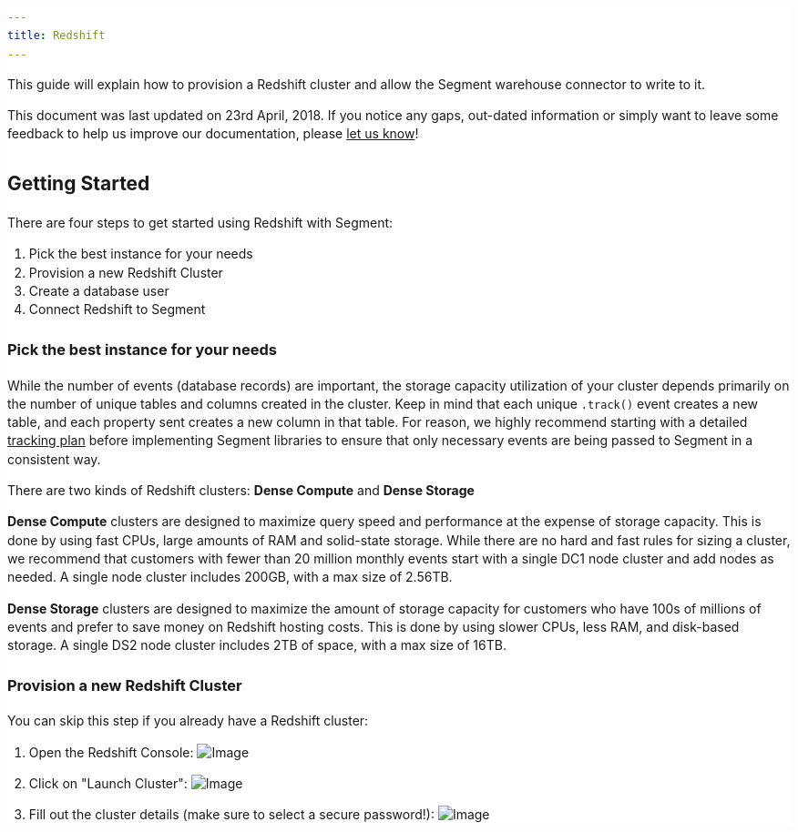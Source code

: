 ```yaml
---
title: Redshift
---
```


This guide will explain how to provision a Redshift cluster and allow the Segment warehouse connector to write to it.

This document was last updated on 23rd April, 2018. If you notice any gaps, out-dated information or simply want to leave some feedback to help us improve our documentation, please [let us know](https://segment.com/help/contact)!

## Getting Started

There are four steps to get started using Redshift with Segment:

1. Pick the best instance for your needs
2. Provision a new Redshift Cluster
3. Create a database user
4. Connect Redshift to Segment

### Pick the best instance for your needs

While the number of events (database records) are important, the storage capacity utilization of your cluster depends primarily on the number of unique tables and columns created in the cluster. Keep in mind that each unique `.track()` event creates a new table, and each property sent creates a new column in that table. For reason, we highly recommend starting with a detailed [tracking plan](https://segment.com/docs/guides/sources/can-i-see-an-example-of-a-tracking-plan/) before implementing Segment libraries to ensure that only necessary events are being passed to Segment in a consistent way.

There are two kinds of Redshift clusters: **Dense Compute** and **Dense Storage**

**Dense Compute** clusters are designed to maximize query speed and performance at the expense of storage capacity. This is done by using fast CPUs, large amounts of RAM and solid-state storage. While there are no hard and fast rules for sizing a cluster, we recommend that customers with fewer than 20 million monthly events start with a single DC1 node cluster and add nodes as needed. A single node cluster includes 200GB, with a max size of 2.56TB.

**Dense Storage** clusters are designed to maximize the amount of storage capacity for customers who have 100s of millions of events and prefer to save money on Redshift hosting costs. This is done by using slower CPUs, less RAM, and disk-based storage. A single DS2 node cluster includes 2TB of space, with a max size of 16TB.

### Provision a new Redshift Cluster

You can skip this step if you already have a Redshift cluster:
1. Open the Redshift Console: ![Image](https://dchtm6r471mui.cloudfront.net/s_9E0FAF328A50D6414F8EE93032E0A4832F38AF0538D044654A30BAD2A803B585_1442512145764_Screen+Shot+2015-09-17+at+10.25.47+AM.png)

2. Click on "Launch Cluster": ![Image](https://dchtm6r471mui.cloudfront.net/s_9E0FAF328A50D6414F8EE93032E0A4832F38AF0538D044654A30BAD2A803B585_1442512172034_Screen+Shot+2015-09-17+at+10.26.03+AM.png)

3. Fill out the cluster details (make sure to select a secure password!): ![Image](https://cloudup.com/cVcF5ZtC51a+)
